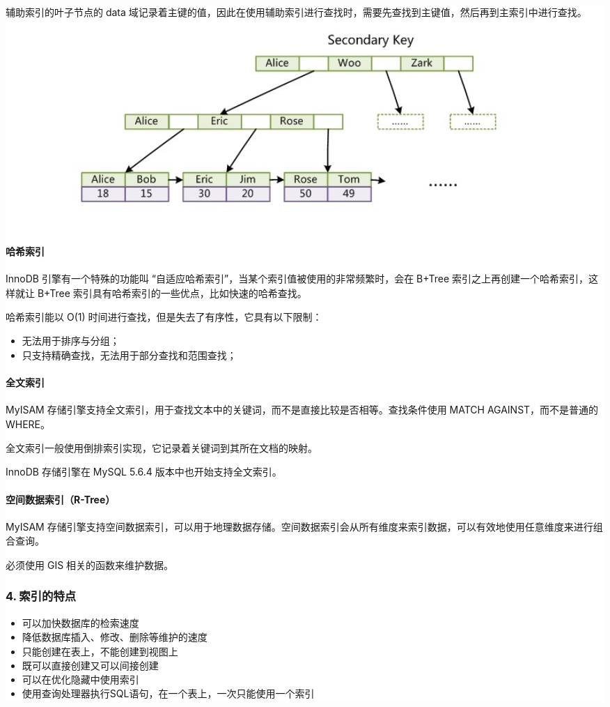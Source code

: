 

辅助索引的叶子节点的 data 域记录着主键的值，因此在使用辅助索引进行查找时，需要先查找到主键值，然后再到主索引中进行查找。

<div align="center"><img src="assets/7ab8ca28-2a41-4adf-9502-cc0a21e63b51.jpg" width=""/></div><br/>





#### 哈希索引

InnoDB 引擎有一个特殊的功能叫 “自适应哈希索引”，当某个索引值被使用的非常频繁时，会在 B+Tree 索引之上再创建一个哈希索引，这样就让 B+Tree 索引具有哈希索引的一些优点，比如快速的哈希查找。

哈希索引能以 O(1) 时间进行查找，但是失去了有序性，它具有以下限制：

- 无法用于排序与分组；
- 只支持精确查找，无法用于部分查找和范围查找；



#### 全文索引

MyISAM 存储引擎支持全文索引，用于查找文本中的关键词，而不是直接比较是否相等。查找条件使用 MATCH AGAINST，而不是普通的 WHERE。

全文索引一般使用倒排索引实现，它记录着关键词到其所在文档的映射。

InnoDB 存储引擎在 MySQL 5.6.4 版本中也开始支持全文索引。



#### 空间数据索引（R-Tree）

MyISAM 存储引擎支持空间数据索引，可以用于地理数据存储。空间数据索引会从所有维度来索引数据，可以有效地使用任意维度来进行组合查询。

必须使用 GIS 相关的函数来维护数据。



### 4. 索引的特点 

- 可以加快数据库的检索速度 
- 降低数据库插入、修改、删除等维护的速度 
- 只能创建在表上，不能创建到视图上 
- 既可以直接创建又可以间接创建 
- 可以在优化隐藏中使用索引 
- 使用查询处理器执行SQL语句，在一个表上，一次只能使用一个索引 
